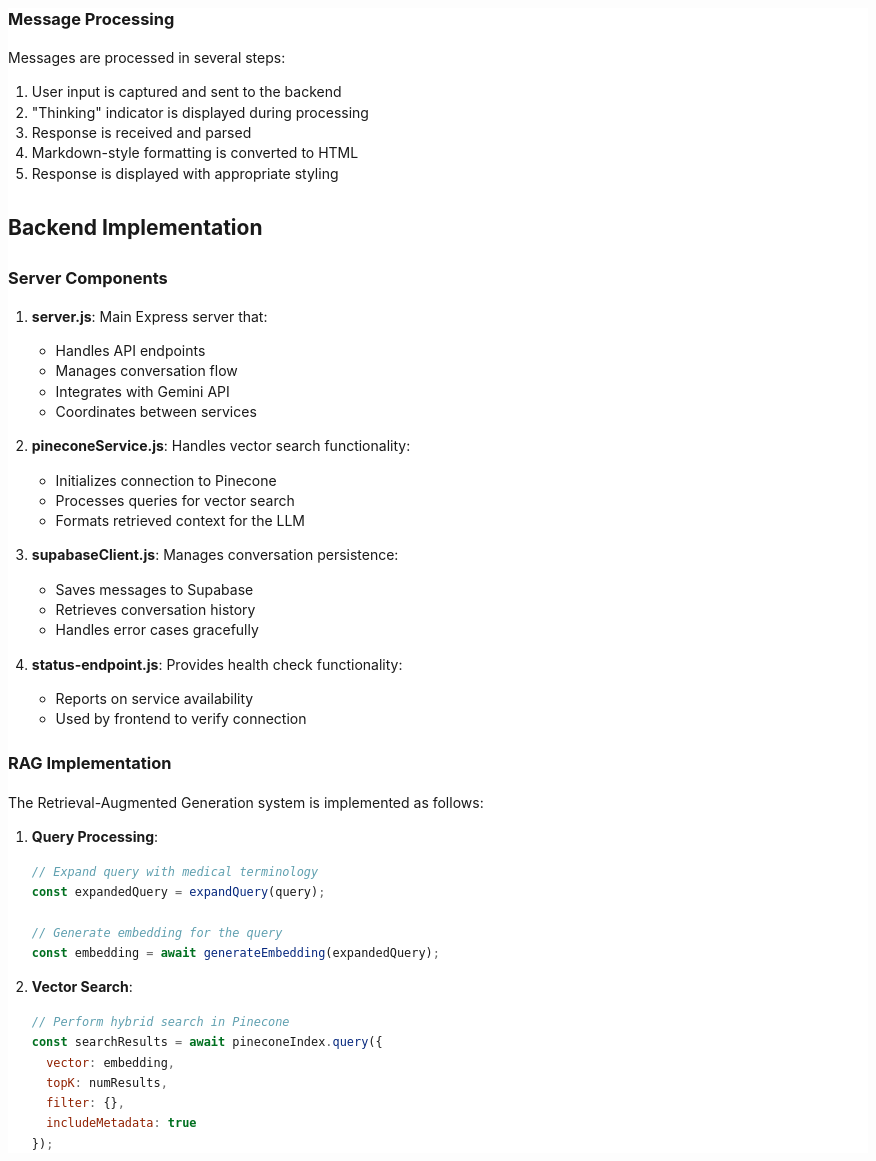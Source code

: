 ### Message Processing

Messages are processed in several steps:
1. User input is captured and sent to the backend
2. "Thinking" indicator is displayed during processing
3. Response is received and parsed
4. Markdown-style formatting is converted to HTML
5. Response is displayed with appropriate styling

## Backend Implementation

### Server Components

1. **server.js**: Main Express server that:
   - Handles API endpoints
   - Manages conversation flow
   - Integrates with Gemini API
   - Coordinates between services

2. **pineconeService.js**: Handles vector search functionality:
   - Initializes connection to Pinecone
   - Processes queries for vector search
   - Formats retrieved context for the LLM

3. **supabaseClient.js**: Manages conversation persistence:
   - Saves messages to Supabase
   - Retrieves conversation history
   - Handles error cases gracefully

4. **status-endpoint.js**: Provides health check functionality:
   - Reports on service availability
   - Used by frontend to verify connection

### RAG Implementation

The Retrieval-Augmented Generation system is implemented as follows:

1. **Query Processing**:
   ```javascript
   // Expand query with medical terminology
   const expandedQuery = expandQuery(query);
   
   // Generate embedding for the query
   const embedding = await generateEmbedding(expandedQuery);
   ```

2. **Vector Search**:
   ```javascript
   // Perform hybrid search in Pinecone
   const searchResults = await pineconeIndex.query({
     vector: embedding,
     topK: numResults,
     filter: {},
     includeMetadata: true
   });
   ```
